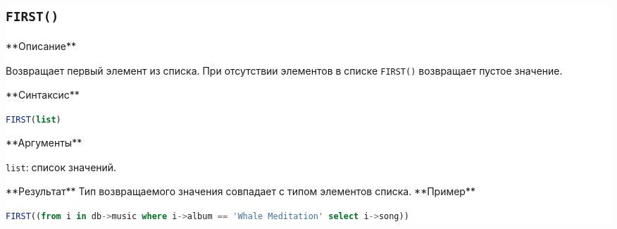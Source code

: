 ## `FIRST()`

</th>
</tr>
<tr markdown="block">
<td markdown="block" class="functionDescriptionColumn">
**Описание**
</td>
<td markdown="block">

Возвращает первый элемент из списка. При отсутствии элементов в списке `FIRST()` возвращает пустое значение.

</td>
</tr>
<tr markdown="block">
<td markdown="block">
**Синтаксис**
</td>
<td markdown="block">

``` sql
FIRST(list)
```

</td>
</tr>
<tr markdown="block">
<td markdown="block">
**Аргументы**
</td>
<td markdown="block">

`list`: список значений.

</td>
</tr>
<tr markdown="block">
<td markdown="block">
**Результат**
</td>
<td markdown="block">
Тип возвращаемого значения совпадает с типом элементов списка.
</td>
</tr>
<tr markdown="block">
<td markdown="block">
**Пример**
</td>
<td markdown="block">

``` sql
FIRST((from i in db->music where i->album == 'Whale Meditation' select i->song))
```
